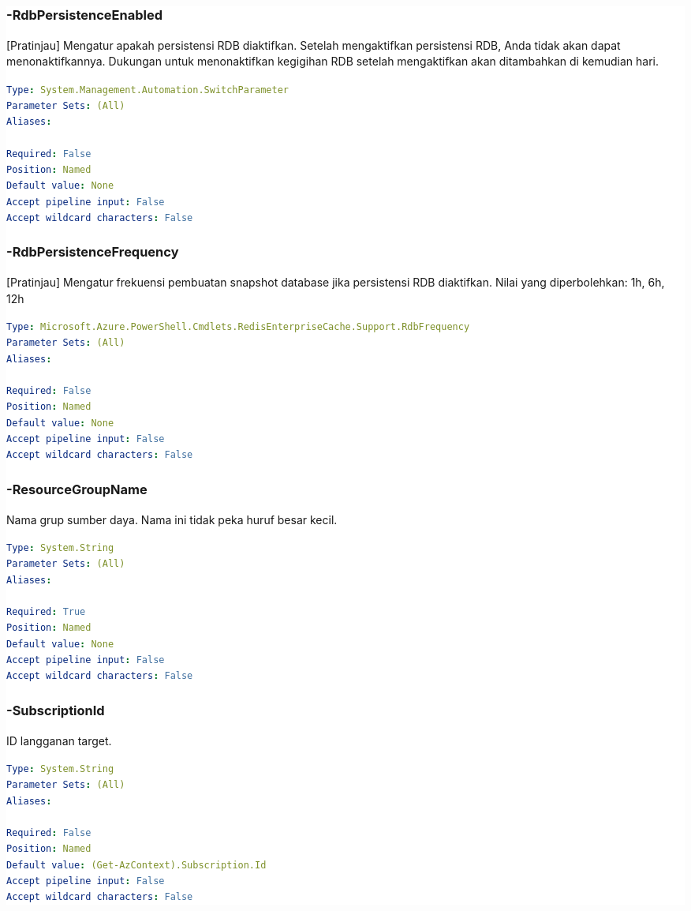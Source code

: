 ### -RdbPersistenceEnabled
[Pratinjau] Mengatur apakah persistensi RDB diaktifkan.
Setelah mengaktifkan persistensi RDB, Anda tidak akan dapat menonaktifkannya.
Dukungan untuk menonaktifkan kegigihan RDB setelah mengaktifkan akan ditambahkan di kemudian hari.

```yaml
Type: System.Management.Automation.SwitchParameter
Parameter Sets: (All)
Aliases:

Required: False
Position: Named
Default value: None
Accept pipeline input: False
Accept wildcard characters: False
```

### -RdbPersistenceFrequency
[Pratinjau] Mengatur frekuensi pembuatan snapshot database jika persistensi RDB diaktifkan.
Nilai yang diperbolehkan: 1h, 6h, 12h

```yaml
Type: Microsoft.Azure.PowerShell.Cmdlets.RedisEnterpriseCache.Support.RdbFrequency
Parameter Sets: (All)
Aliases:

Required: False
Position: Named
Default value: None
Accept pipeline input: False
Accept wildcard characters: False
```

### -ResourceGroupName
Nama grup sumber daya.
Nama ini tidak peka huruf besar kecil.

```yaml
Type: System.String
Parameter Sets: (All)
Aliases:

Required: True
Position: Named
Default value: None
Accept pipeline input: False
Accept wildcard characters: False
```

### -SubscriptionId
ID langganan target.

```yaml
Type: System.String
Parameter Sets: (All)
Aliases:

Required: False
Position: Named
Default value: (Get-AzContext).Subscription.Id
Accept pipeline input: False
Accept wildcard characters: False
```
